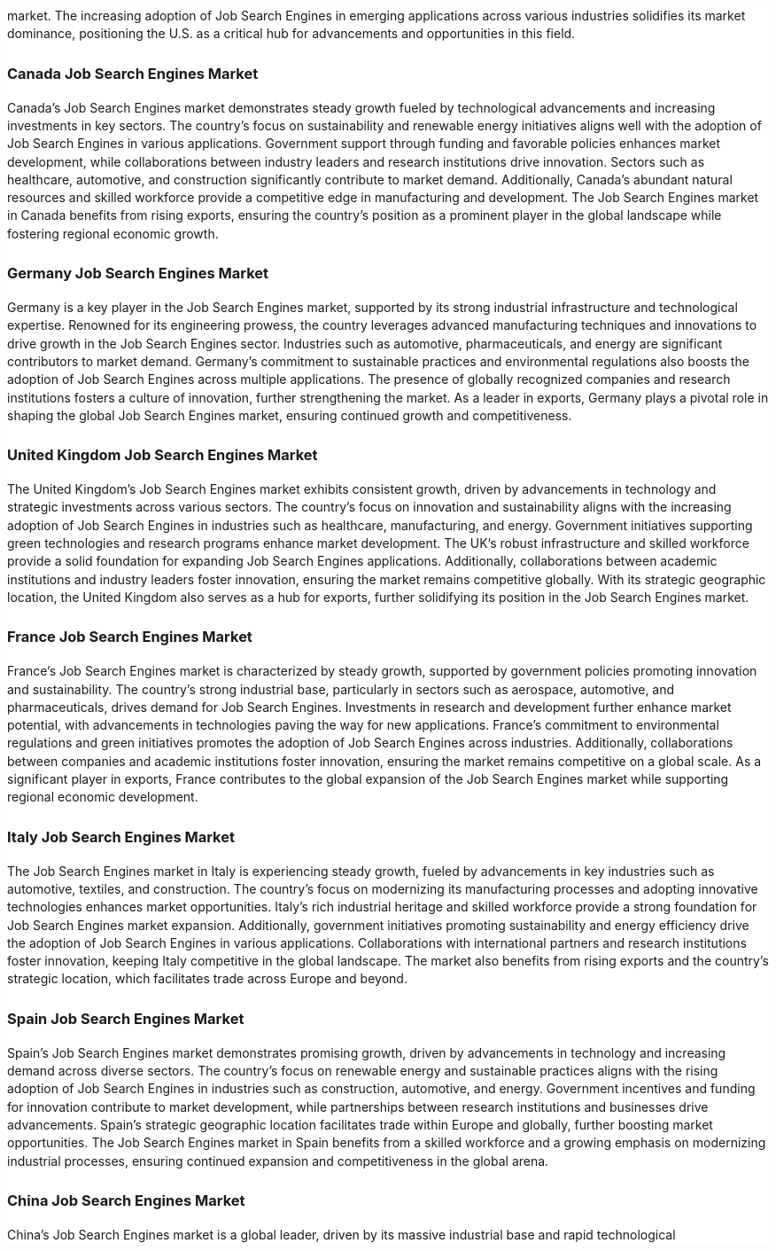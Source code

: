 market. The increasing adoption of Job Search Engines in emerging applications across various industries solidifies its market dominance, positioning the U.S. as a critical hub for advancements and opportunities in this field.</p><h3>Canada Job Search Engines Market</h3><p>Canada&rsquo;s Job Search Engines market demonstrates steady growth fueled by technological advancements and increasing investments in key sectors. The country&rsquo;s focus on sustainability and renewable energy initiatives aligns well with the adoption of Job Search Engines in various applications. Government support through funding and favorable policies enhances market development, while collaborations between industry leaders and research institutions drive innovation. Sectors such as healthcare, automotive, and construction significantly contribute to market demand. Additionally, Canada&rsquo;s abundant natural resources and skilled workforce provide a competitive edge in manufacturing and development. The Job Search Engines market in Canada benefits from rising exports, ensuring the country&rsquo;s position as a prominent player in the global landscape while fostering regional economic growth.</p><h3>Germany Job Search Engines Market</h3><p>Germany is a key player in the Job Search Engines market, supported by its strong industrial infrastructure and technological expertise. Renowned for its engineering prowess, the country leverages advanced manufacturing techniques and innovations to drive growth in the Job Search Engines sector. Industries such as automotive, pharmaceuticals, and energy are significant contributors to market demand. Germany&rsquo;s commitment to sustainable practices and environmental regulations also boosts the adoption of Job Search Engines across multiple applications. The presence of globally recognized companies and research institutions fosters a culture of innovation, further strengthening the market. As a leader in exports, Germany plays a pivotal role in shaping the global Job Search Engines market, ensuring continued growth and competitiveness.</p><h3>United Kingdom Job Search Engines Market</h3><p>The United Kingdom&rsquo;s Job Search Engines market exhibits consistent growth, driven by advancements in technology and strategic investments across various sectors. The country&rsquo;s focus on innovation and sustainability aligns with the increasing adoption of Job Search Engines in industries such as healthcare, manufacturing, and energy. Government initiatives supporting green technologies and research programs enhance market development. The UK&rsquo;s robust infrastructure and skilled workforce provide a solid foundation for expanding Job Search Engines applications. Additionally, collaborations between academic institutions and industry leaders foster innovation, ensuring the market remains competitive globally. With its strategic geographic location, the United Kingdom also serves as a hub for exports, further solidifying its position in the Job Search Engines market.</p><h3>France Job Search Engines Market</h3><p>France&rsquo;s Job Search Engines market is characterized by steady growth, supported by government policies promoting innovation and sustainability. The country&rsquo;s strong industrial base, particularly in sectors such as aerospace, automotive, and pharmaceuticals, drives demand for Job Search Engines. Investments in research and development further enhance market potential, with advancements in technologies paving the way for new applications. France&rsquo;s commitment to environmental regulations and green initiatives promotes the adoption of Job Search Engines across industries. Additionally, collaborations between companies and academic institutions foster innovation, ensuring the market remains competitive on a global scale. As a significant player in exports, France contributes to the global expansion of the Job Search Engines market while supporting regional economic development.</p><h3>Italy Job Search Engines Market</h3><p>The Job Search Engines market in Italy is experiencing steady growth, fueled by advancements in key industries such as automotive, textiles, and construction. The country&rsquo;s focus on modernizing its manufacturing processes and adopting innovative technologies enhances market opportunities. Italy&rsquo;s rich industrial heritage and skilled workforce provide a strong foundation for Job Search Engines market expansion. Additionally, government initiatives promoting sustainability and energy efficiency drive the adoption of Job Search Engines in various applications. Collaborations with international partners and research institutions foster innovation, keeping Italy competitive in the global landscape. The market also benefits from rising exports and the country&rsquo;s strategic location, which facilitates trade across Europe and beyond.</p><h3>Spain Job Search Engines Market</h3><p>Spain&rsquo;s Job Search Engines market demonstrates promising growth, driven by advancements in technology and increasing demand across diverse sectors. The country&rsquo;s focus on renewable energy and sustainable practices aligns with the rising adoption of Job Search Engines in industries such as construction, automotive, and energy. Government incentives and funding for innovation contribute to market development, while partnerships between research institutions and businesses drive advancements. Spain&rsquo;s strategic geographic location facilitates trade within Europe and globally, further boosting market opportunities. The Job Search Engines market in Spain benefits from a skilled workforce and a growing emphasis on modernizing industrial processes, ensuring continued expansion and competitiveness in the global arena.</p><h3>China Job Search Engines Market</h3><p>China&rsquo;s Job Search Engines market is a global leader, driven by its massive industrial base and rapid technological